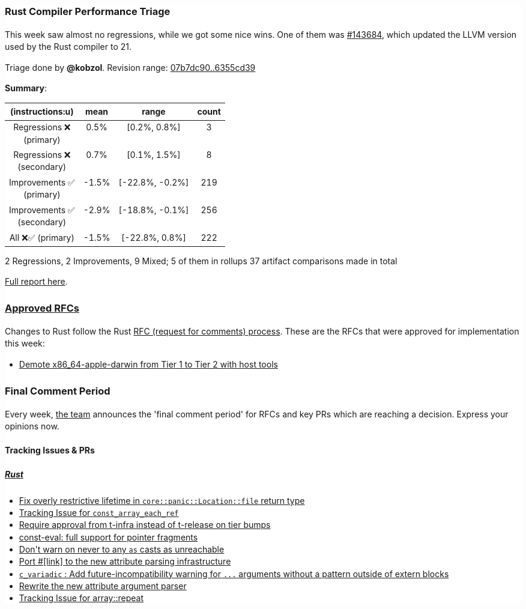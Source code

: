 ### Rust Compiler Performance Triage

This week saw almost no regressions, while we got some nice wins. One of them was [#143684](https://github.com/rust-lang/rust/pull/143684), which updated the LLVM version used by the Rust compiler to 21.

Triage done by **@kobzol**.
Revision range: [07b7dc90..6355cd39](https://perf.rust-lang.org/?start=07b7dc90ee4df5815dbb91ef8e98cb93571230f5&end=6355cd39c81e9699b1925c58d2ed3165bcab1715&absolute=false&stat=instructions%3Au)

**Summary**:

| (instructions:u)                   | mean  | range           | count |
|:----------------------------------:|:-----:|:---------------:|:-----:|
| Regressions ❌ <br /> (primary)    | 0.5%  | [0.2%, 0.8%]    | 3     |
| Regressions ❌ <br /> (secondary)  | 0.7%  | [0.1%, 1.5%]    | 8     |
| Improvements ✅ <br /> (primary)   | -1.5% | [-22.8%, -0.2%] | 219   |
| Improvements ✅ <br /> (secondary) | -2.9% | [-18.8%, -0.1%] | 256   |
| All ❌✅ (primary)                 | -1.5% | [-22.8%, 0.8%]  | 222   |

2 Regressions, 2 Improvements, 9 Mixed; 5 of them in rollups
37 artifact comparisons made in total

[Full report here](https://github.com/rust-lang/rustc-perf/blob/bd5a0abbedd81c0dcc604f1b79f7f9e1f02e8139/triage/2025/2025-08-12.md).

### [Approved RFCs](https://github.com/rust-lang/rfcs/commits/master)

Changes to Rust follow the Rust [RFC (request for comments) process](https://github.com/rust-lang/rfcs#rust-rfcs). These
are the RFCs that were approved for implementation this week:

* [Demote x86_64-apple-darwin from Tier 1 to Tier 2 with host tools](https://github.com/rust-lang/rfcs/pull/3841)

### Final Comment Period

Every week, [the team](https://www.rust-lang.org/team.html) announces the 'final comment period' for RFCs and key PRs
which are reaching a decision. Express your opinions now.

#### Tracking Issues & PRs
##### [Rust](https://github.com/rust-lang/rust/issues?q=is%3Aopen+label%3Afinal-comment-period+sort%3Aupdated-desc)
* [Fix overly restrictive lifetime in `core::panic::Location::file` return type](https://github.com/rust-lang/rust/pull/132087)
* [Tracking Issue for `const_array_each_ref`](https://github.com/rust-lang/rust/issues/133289)
* [Require approval from t-infra instead of t-release on tier bumps](https://github.com/rust-lang/rust/pull/144906)
* [const-eval: full support for pointer fragments](https://github.com/rust-lang/rust/pull/144081)
* [Don't warn on never to any `as` casts as unreachable](https://github.com/rust-lang/rust/pull/144804)
* [Port #[link] to the new attribute parsing infrastructure](https://github.com/rust-lang/rust/pull/143193)
* [`c_variadic` : Add future-incompatibility warning for `...` arguments without a pattern outside of extern blocks](https://github.com/rust-lang/rust/pull/143619)
* [Rewrite the new attribute argument parser](https://github.com/rust-lang/rust/pull/144689)
* [Tracking Issue for array::repeat](https://github.com/rust-lang/rust/issues/126695)


[submit_crate]: https://users.rust-lang.org/t/crate-of-the-week/2704
[merged]: https://github.com/search?q=is%3Apr+org%3Arust-lang+is%3Amerged+merged%3A2025-08-05..2025-08-12
[calendar]: https://www.google.com/calendar/embed?src=apd9vmbc22egenmtu5l6c5jbfc%40group.calendar.google.com
[community]: mailto:community-team@rust-lang.org